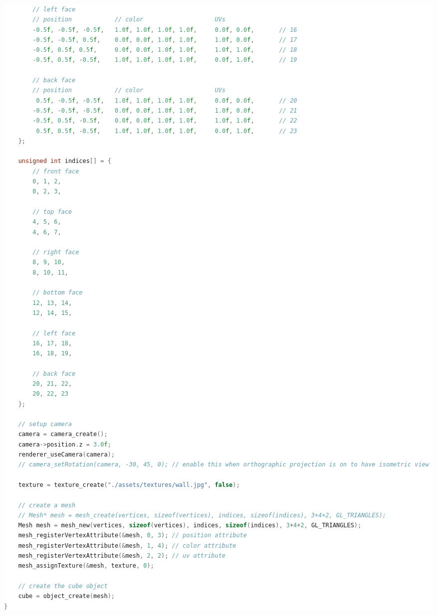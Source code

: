 ```C
        // left face
        // position            // color                    UVs
        -0.5f, -0.5f, -0.5f,   1.0f, 1.0f, 1.0f, 1.0f,     0.0f, 0.0f,       // 16
        -0.5f, -0.5f, 0.5f,    0.0f, 0.0f, 1.0f, 1.0f,     1.0f, 0.0f,       // 17
        -0.5f, 0.5f, 0.5f,     0.0f, 0.0f, 1.0f, 1.0f,     1.0f, 1.0f,       // 18
        -0.5f, 0.5f, -0.5f,    1.0f, 1.0f, 1.0f, 1.0f,     0.0f, 1.0f,       // 19

        // back face
        // position            // color                    UVs
         0.5f, -0.5f, -0.5f,   1.0f, 1.0f, 1.0f, 1.0f,     0.0f, 0.0f,       // 20
        -0.5f, -0.5f, -0.5f,   0.0f, 0.0f, 1.0f, 1.0f,     1.0f, 0.0f,       // 21
        -0.5f, 0.5f, -0.5f,    0.0f, 0.0f, 1.0f, 1.0f,     1.0f, 1.0f,       // 22
         0.5f, 0.5f, -0.5f,    1.0f, 1.0f, 1.0f, 1.0f,     0.0f, 1.0f,       // 23
    };

    unsigned int indices[] = {
        // front face
        0, 1, 2,
        0, 2, 3,
        
        // top face
        4, 5, 6,
        4, 6, 7,

        // right face
        8, 9, 10,
        8, 10, 11,

        // bottom face
        12, 13, 14,
        12, 14, 15,

        // left face
        16, 17, 18,
        16, 18, 19,

        // back face
        20, 21, 22,
        20, 22, 23
    };
    
    // setup camera
    camera = camera_create();
    camera->position.z = 3.0f;
    renderer_useCamera(camera);
    // camera_setRotation(camera, -30, 45, 0); // enable this when orthographic projection is on to have isometric view

    texture = texture_create("./assets/textures/wall.jpg", false);

    // create a mesh
    // Mesh* mesh = mesh_create(vertices, sizeof(vertices), indices, sizeof(indices), 3+4+2, GL_TRIANGLES);
    Mesh mesh = mesh_new(vertices, sizeof(vertices), indices, sizeof(indices), 3+4+2, GL_TRIANGLES);
    mesh_registerVertexAttribute(&mesh, 0, 3); // position attribute
    mesh_registerVertexAttribute(&mesh, 1, 4); // color attribute
    mesh_registerVertexAttribute(&mesh, 2, 2); // uv attribute
    mesh_assignTexture(&mesh, texture, 0);

    // create the cube object
    cube = object_create(mesh);
}
```